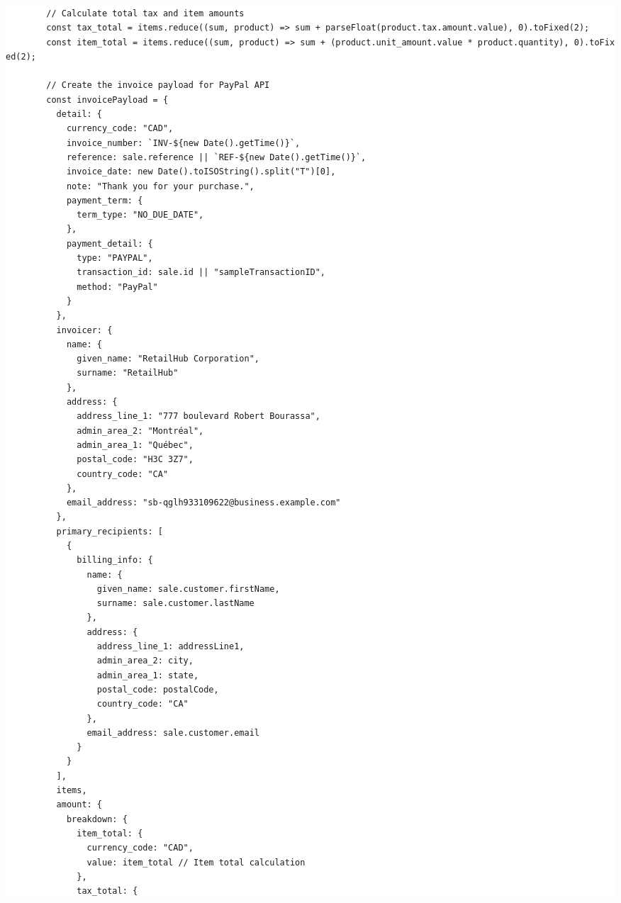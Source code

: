 ```
        // Calculate total tax and item amounts
        const tax_total = items.reduce((sum, product) => sum + parseFloat(product.tax.amount.value), 0).toFixed(2);
        const item_total = items.reduce((sum, product) => sum + (product.unit_amount.value * product.quantity), 0).toFixed(2);

        // Create the invoice payload for PayPal API
        const invoicePayload = {
          detail: {
            currency_code: "CAD",
            invoice_number: `INV-${new Date().getTime()}`,
            reference: sale.reference || `REF-${new Date().getTime()}`,
            invoice_date: new Date().toISOString().split("T")[0],
            note: "Thank you for your purchase.",
            payment_term: {
              term_type: "NO_DUE_DATE",
            },
            payment_detail: {
              type: "PAYPAL",
              transaction_id: sale.id || "sampleTransactionID",
              method: "PayPal"
            }
          },
          invoicer: {
            name: {
              given_name: "RetailHub Corporation",
              surname: "RetailHub"
            },
            address: {
              address_line_1: "777 boulevard Robert Bourassa",
              admin_area_2: "Montréal",
              admin_area_1: "Québec",
              postal_code: "H3C 3Z7",
              country_code: "CA"
            },
            email_address: "sb-qglh933109622@business.example.com"
          },
          primary_recipients: [
            {
              billing_info: {
                name: {
                  given_name: sale.customer.firstName,
                  surname: sale.customer.lastName
                },
                address: {
                  address_line_1: addressLine1,
                  admin_area_2: city,
                  admin_area_1: state,
                  postal_code: postalCode,
                  country_code: "CA"
                },
                email_address: sale.customer.email
              }
            }
          ],
          items,
          amount: {
            breakdown: {
              item_total: {
                currency_code: "CAD",
                value: item_total // Item total calculation
              },
              tax_total: {
```